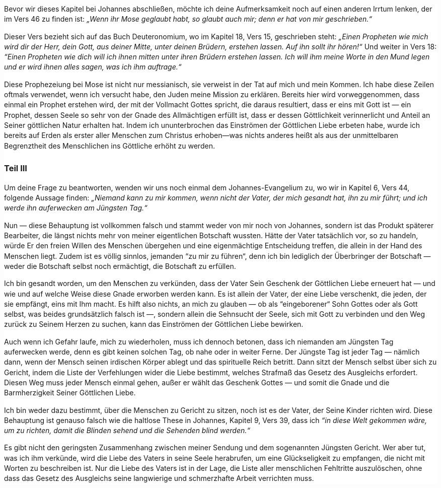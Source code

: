 Bevor wir dieses Kapitel bei Johannes abschließen, möchte ich deine Aufmerksamkeit noch auf einen anderen Irrtum lenken, der im Vers 46 zu finden ist:  *„Wenn ihr Mose geglaubt habt, so glaubt auch mir; denn er hat von mir geschrieben.“*

Dieser Vers bezieht sich auf das Buch Deuteronomium, wo im Kapitel 18, Vers 15, geschrieben steht: *„Einen Propheten wie mich wird dir der Herr, dein Gott, aus deiner Mitte, unter deinen Brüdern, erstehen lassen. Auf ihn sollt ihr hören!“*  Und weiter in Vers 18: *“Einen Propheten wie dich will ich ihnen mitten unter ihren Brüdern erstehen lassen. Ich will ihm meine Worte in den Mund legen und er wird ihnen alles sagen, was ich ihm auftrage.“*

Diese Prophezeiung bei Mose ist nicht nur messianisch, sie verweist in der Tat auf mich und mein Kommen. Ich habe diese Zeilen oftmals verwendet, wenn ich versucht habe, den Juden meine Mission zu erklären. Bereits hier wird vorweggenommen, dass einmal ein Prophet erstehen wird, der mit der Vollmacht Gottes spricht, die daraus resultiert, dass er eins mit Gott ist — ein Prophet, dessen Seele so sehr von der Gnade des Allmächtigen erfüllt ist, dass er dessen Göttlichkeit verinnerlicht und Anteil an Seiner göttlichen Natur erhalten hat. Indem ich ununterbrochen das Einströmen der Göttlichen Liebe erbeten habe, wurde ich bereits auf Erden als erster aller Menschen zum Christus erhoben—was nichts anderes heißt als aus der unmittelbaren Begrenztheit des Menschlichen ins Göttliche erhöht zu werden.

### Teil III

Um deine Frage zu beantworten, wenden wir uns noch einmal dem Johannes-Evangelium zu, wo wir in Kapitel 6, Vers 44, folgende Aussage finden:  *„Niemand kann zu mir kommen, wenn nicht der Vater, der mich gesandt hat, ihn zu mir führt; und ich werde ihn auferwecken am Jüngsten Tag.“*  

Nun — diese Behauptung ist vollkommen falsch und stammt weder von mir noch von Johannes, sondern ist das Produkt späterer Bearbeiter, die längst nichts mehr von meiner eigentlichen Botschaft wussten. Hätte der Vater tatsächlich vor, so zu handeln, würde Er den freien Willen des Menschen übergehen und eine eigenmächtige Entscheidung treffen, die allein in der Hand des Menschen liegt. Zudem ist es völlig sinnlos, jemanden “zu mir zu führen“, denn ich bin lediglich der Überbringer der Botschaft — weder die Botschaft selbst noch ermächtigt, die Botschaft zu erfüllen.  

Ich bin gesandt worden, um den Menschen zu verkünden, dass der Vater Sein Geschenk der Göttlichen Liebe erneuert hat — und wie und auf welche Weise diese Gnade erworben werden kann. Es ist allein der Vater, der eine Liebe verschenkt, die jeden, der sie empfängt, eins mit Ihm macht. Es hilft also nichts, an mich zu glauben — ob als “eingeborener“ Sohn Gottes oder als Gott selbst, was beides grundsätzlich falsch ist —, sondern allein die Sehnsucht der Seele, sich mit Gott zu verbinden und den Weg zurück zu Seinem Herzen zu suchen, kann das Einströmen der Göttlichen Liebe bewirken.

Auch wenn ich Gefahr laufe, mich zu wiederholen, muss ich dennoch betonen, dass ich niemanden am Jüngsten Tag auferwecken werde, denn es gibt keinen solchen Tag, ob nahe oder in weiter Ferne. Der Jüngste Tag ist jeder Tag — nämlich dann, wenn der Mensch seinen irdischen Körper ablegt und das spirituelle Reich betritt. Dann sitzt der Mensch selbst über sich zu Gericht, indem die Liste der Verfehlungen wider die Liebe bestimmt, welches Strafmaß das Gesetz des Ausgleichs erfordert. Diesen Weg muss jeder Mensch einmal gehen, außer er wählt das Geschenk Gottes — und somit die Gnade und die Barmherzigkeit Seiner Göttlichen Liebe.  

Ich bin weder dazu bestimmt, über die Menschen zu Gericht zu sitzen, noch ist es der Vater, der Seine Kinder richten wird. Diese Behauptung ist genauso falsch wie die haltlose These in Johannes, Kapitel 9, Vers 39, dass ich *“in diese Welt gekommen wäre, um zu richten, damit die Blinden sehend und die Sehenden blind werden.“*

Es gibt nicht den geringsten Zusammenhang zwischen meiner Sendung und dem sogenannten Jüngsten Gericht. Wer aber tut, was ich ihm verkünde, wird die Liebe des Vaters in seine Seele herabrufen, um eine Glückseligkeit zu empfangen, die nicht mit Worten zu beschreiben ist. Nur die Liebe des Vaters ist in der Lage, die Liste aller menschlichen Fehltritte auszulöschen, ohne dass das Gesetz des Ausgleichs seine langwierige und schmerzhafte Arbeit verrichten muss.  
